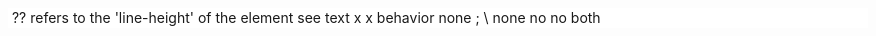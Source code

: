 <td>
 ??
</td>
<td>
refers to the 'line-height' of the element
</td>
<td>
</td>
<td>
see text
</td>
<td>
</td>
<td>
x
</td>
<td>
x
</td>
<td>
</td>
</tr>
<tr>
<td>
behavior
</td>
<td>
none ; \<url\>
</td>
<td>
</td>
<td>
</td>
<td>
</td>
<td>
</td>
<td>
none
</td>
<td>
</td>
<td>
no
</td>
<td>
no
</td>
<td>
</td>
<td>
</td>
<td>
</td>
<td>
</td>
<td>
</td>
<td>
both
</td>
<td>
</td>
</tr>